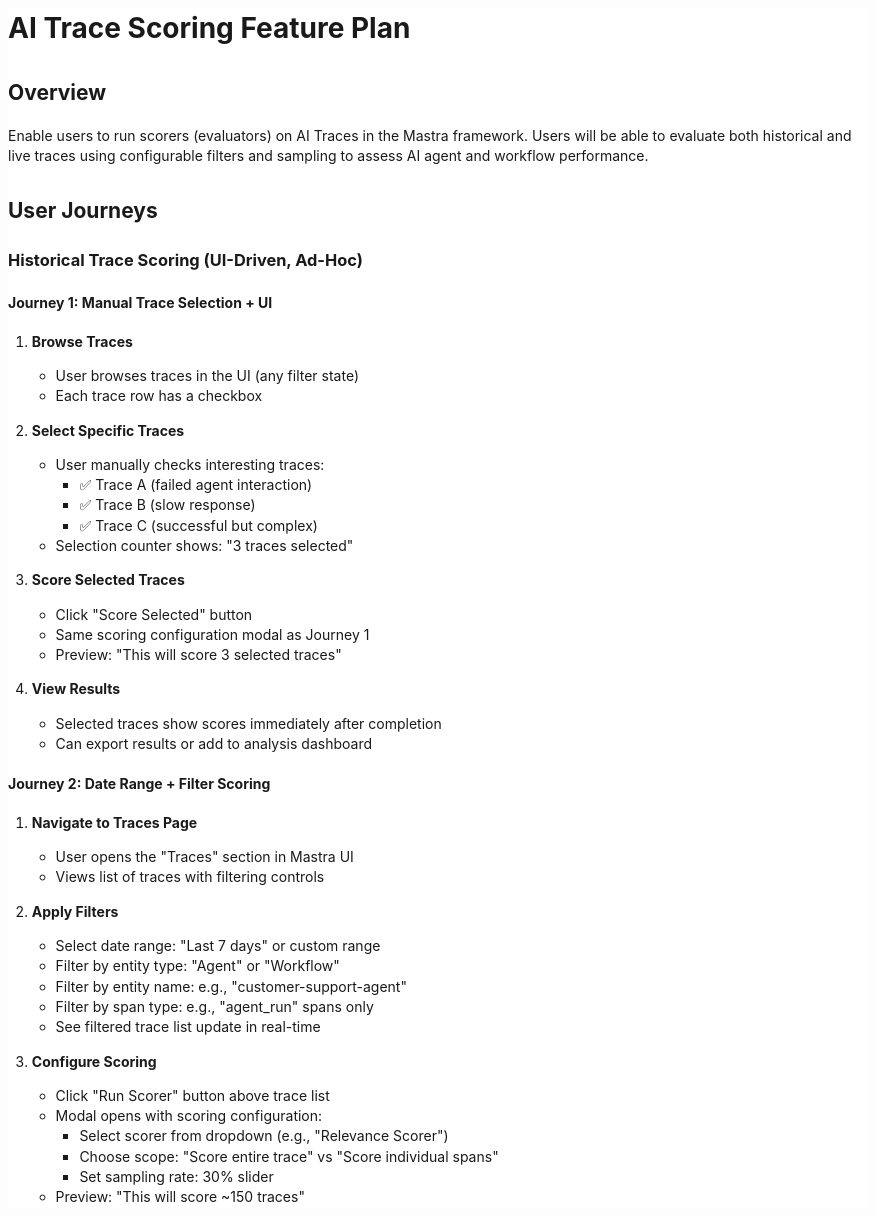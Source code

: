 # AI Trace Scoring Feature Plan

## Overview

Enable users to run scorers (evaluators) on AI Traces in the Mastra framework. Users will be able to evaluate both historical and live traces using configurable filters and sampling to assess AI agent and workflow performance.

## User Journeys

### Historical Trace Scoring (UI-Driven, Ad-Hoc)

#### Journey 1: Manual Trace Selection + UI

1. **Browse Traces**
   - User browses traces in the UI (any filter state)
   - Each trace row has a checkbox

2. **Select Specific Traces**
   - User manually checks interesting traces:
     - ✅ Trace A (failed agent interaction)
     - ✅ Trace B (slow response)
     - ✅ Trace C (successful but complex)
   - Selection counter shows: "3 traces selected"

3. **Score Selected Traces**
   - Click "Score Selected" button
   - Same scoring configuration modal as Journey 1
   - Preview: "This will score 3 selected traces"

4. **View Results**
   - Selected traces show scores immediately after completion
   - Can export results or add to analysis dashboard

#### Journey 2: Date Range + Filter Scoring

1. **Navigate to Traces Page**
   - User opens the "Traces" section in Mastra UI
   - Views list of traces with filtering controls

2. **Apply Filters**
   - Select date range: "Last 7 days" or custom range
   - Filter by entity type: "Agent" or "Workflow"
   - Filter by entity name: e.g., "customer-support-agent"
   - Filter by span type: e.g., "agent_run" spans only
   - See filtered trace list update in real-time

3. **Configure Scoring**
   - Click "Run Scorer" button above trace list
   - Modal opens with scoring configuration:
     - Select scorer from dropdown (e.g., "Relevance Scorer")
     - Choose scope: "Score entire trace" vs "Score individual spans"
     - Set sampling rate: 30% slider
   - Preview: "This will score ~150 traces"
